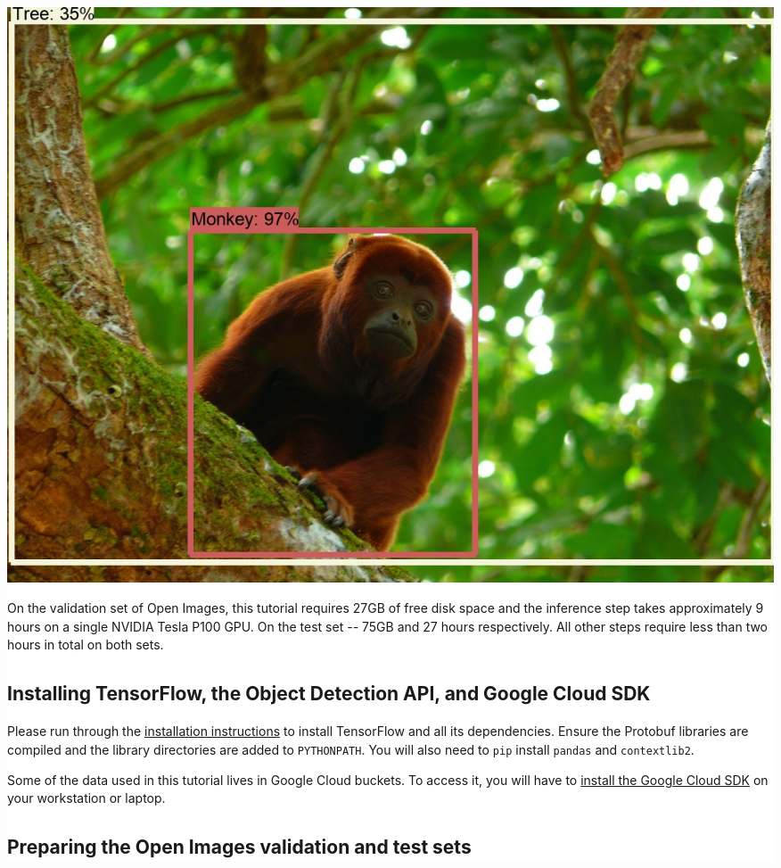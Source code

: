 ![](img/oid_monkey_3b4168c89cecbc5b.jpg)

On the validation set of Open Images, this tutorial requires 27GB of free disk
space and the inference step takes approximately 9 hours on a single NVIDIA
Tesla P100 GPU. On the test set -- 75GB and 27 hours respectively. All other
steps require less than two hours in total on both sets.

## Installing TensorFlow, the Object Detection API, and Google Cloud SDK

Please run through the [installation instructions](installation.md) to install
TensorFlow and all its dependencies. Ensure the Protobuf libraries are compiled
and the library directories are added to `PYTHONPATH`. You will also need to
`pip` install `pandas` and `contextlib2`.

Some of the data used in this tutorial lives in Google Cloud buckets. To access
it, you will have to [install the Google Cloud
SDK](https://cloud.google.com/sdk/downloads) on your workstation or laptop.

## Preparing the Open Images validation and test sets

